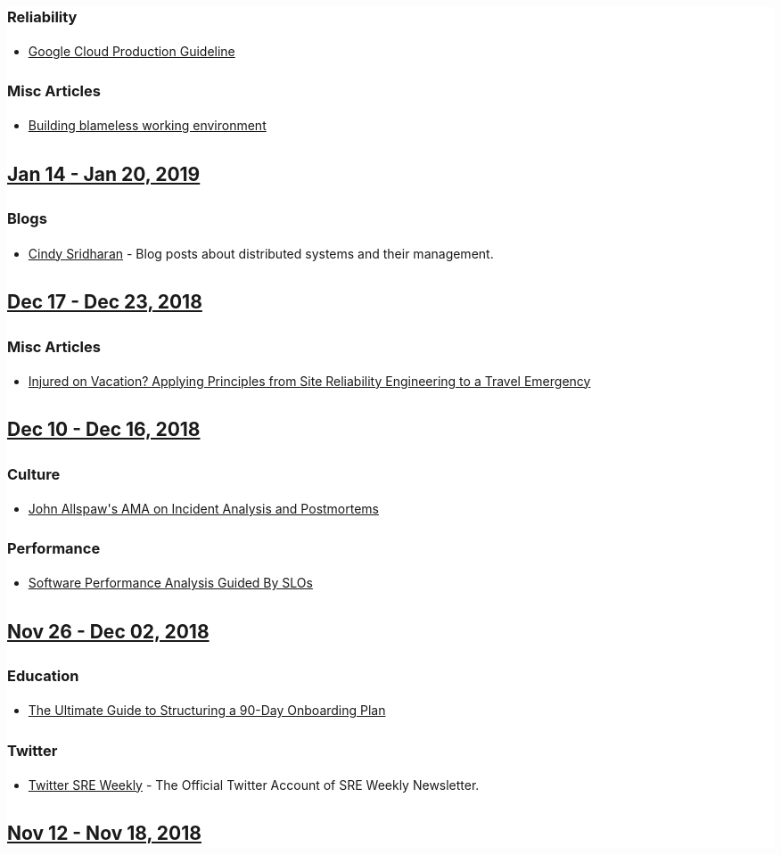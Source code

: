 ### Reliability

*   [Google Cloud Production Guideline](https://medium.com/google-cloud/production-guideline-9d5d10c8f1e)

### Misc Articles

*   [Building blameless working environment](https://sobolevn.me/2018/12/blameless-environment)

## [Jan 14 - Jan 20, 2019](/content/2019/2/README.md)

### Blogs

*   [Cindy Sridharan](https://medium.com/@copyconstruct) - Blog posts about distributed systems and their management.

## [Dec 17 - Dec 23, 2018](/content/2018/51/README.md)

### Misc Articles

*   [Injured on Vacation? Applying Principles from Site Reliability Engineering to a Travel Emergency](https://www.sidewalksafari.com/2018/12/sre-in-a-travel-emergency.html)

## [Dec 10 - Dec 16, 2018](/content/2018/50/README.md)

### Culture

*   [John Allspaw's AMA on Incident Analysis and Postmortems](https://community.atlassian.com/t5/Jira-Ops-questions/I-m-John-Allspaw-Ask-Me-Anything-about-incident-analysis-and/qaq-p/957084)

### Performance

*   [Software Performance Analysis Guided By SLOs](https://medium.com/dm03514-tech-blog/sre-performance-analysis-tuning-methodology-using-a-simple-http-webserver-in-go-d475460f27ca)

## [Nov 26 - Dec 02, 2018](/content/2018/48/README.md)

### Education

*   [The Ultimate Guide to Structuring a 90-Day Onboarding Plan](https://medium.com/swlh/the-ultimate-guide-to-structuring-a-90-day-onboarding-plan-c91af947376)

### Twitter

*   [Twitter SRE Weekly](https://twitter.com/SREWeekly) - The Official Twitter Account of SRE Weekly Newsletter.

## [Nov 12 - Nov 18, 2018](/content/2018/46/README.md)
